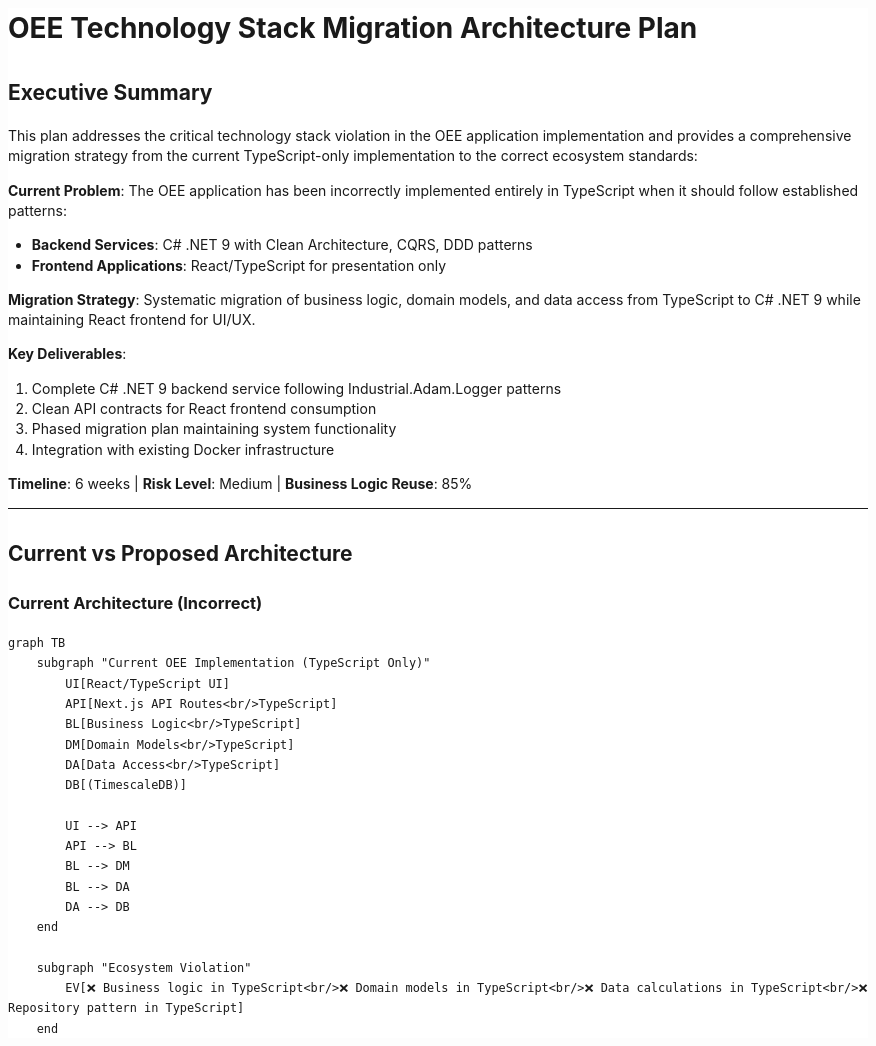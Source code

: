 # OEE Technology Stack Migration Architecture Plan

## Executive Summary

This plan addresses the critical technology stack violation in the OEE application implementation and provides a comprehensive migration strategy from the current TypeScript-only implementation to the correct ecosystem standards:

**Current Problem**: The OEE application has been incorrectly implemented entirely in TypeScript when it should follow established patterns:
- **Backend Services**: C# .NET 9 with Clean Architecture, CQRS, DDD patterns
- **Frontend Applications**: React/TypeScript for presentation only

**Migration Strategy**: Systematic migration of business logic, domain models, and data access from TypeScript to C# .NET 9 while maintaining React frontend for UI/UX.

**Key Deliverables**:
1. Complete C# .NET 9 backend service following Industrial.Adam.Logger patterns
2. Clean API contracts for React frontend consumption  
3. Phased migration plan maintaining system functionality
4. Integration with existing Docker infrastructure

**Timeline**: 6 weeks | **Risk Level**: Medium | **Business Logic Reuse**: 85%

---

## Current vs Proposed Architecture

### Current Architecture (Incorrect)

```mermaid
graph TB
    subgraph "Current OEE Implementation (TypeScript Only)"
        UI[React/TypeScript UI]
        API[Next.js API Routes<br/>TypeScript]
        BL[Business Logic<br/>TypeScript]
        DM[Domain Models<br/>TypeScript]
        DA[Data Access<br/>TypeScript]
        DB[(TimescaleDB)]
        
        UI --> API
        API --> BL
        BL --> DM
        BL --> DA
        DA --> DB
    end
    
    subgraph "Ecosystem Violation"
        EV[❌ Business logic in TypeScript<br/>❌ Domain models in TypeScript<br/>❌ Data calculations in TypeScript<br/>❌ Repository pattern in TypeScript]
    end
```
